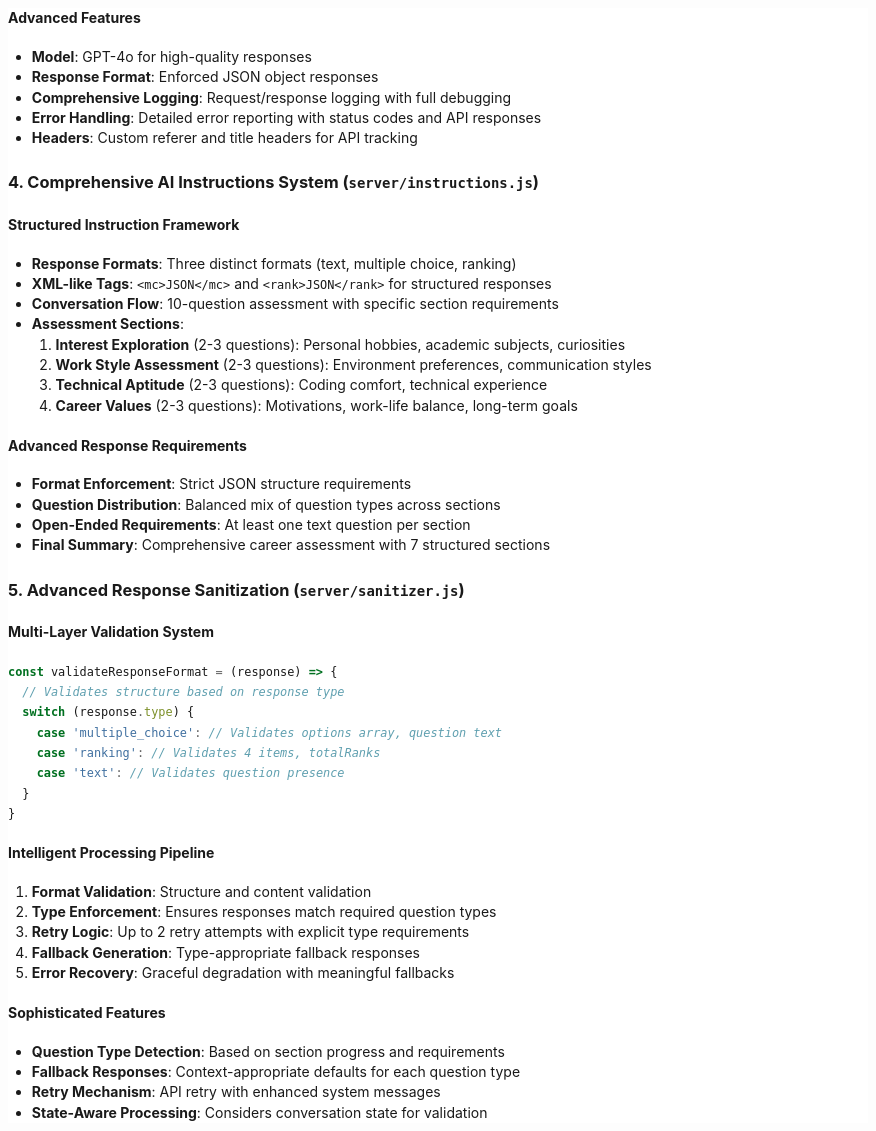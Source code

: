 #### Advanced Features
- **Model**: GPT-4o for high-quality responses
- **Response Format**: Enforced JSON object responses
- **Comprehensive Logging**: Request/response logging with full debugging
- **Error Handling**: Detailed error reporting with status codes and API responses
- **Headers**: Custom referer and title headers for API tracking

### 4. Comprehensive AI Instructions System (`server/instructions.js`)

#### Structured Instruction Framework
- **Response Formats**: Three distinct formats (text, multiple choice, ranking)
- **XML-like Tags**: `<mc>JSON</mc>` and `<rank>JSON</rank>` for structured responses
- **Conversation Flow**: 10-question assessment with specific section requirements
- **Assessment Sections**:
  1. **Interest Exploration** (2-3 questions): Personal hobbies, academic subjects, curiosities
  2. **Work Style Assessment** (2-3 questions): Environment preferences, communication styles
  3. **Technical Aptitude** (2-3 questions): Coding comfort, technical experience
  4. **Career Values** (2-3 questions): Motivations, work-life balance, long-term goals

#### Advanced Response Requirements
- **Format Enforcement**: Strict JSON structure requirements
- **Question Distribution**: Balanced mix of question types across sections
- **Open-Ended Requirements**: At least one text question per section
- **Final Summary**: Comprehensive career assessment with 7 structured sections

### 5. Advanced Response Sanitization (`server/sanitizer.js`)

#### Multi-Layer Validation System
```javascript
const validateResponseFormat = (response) => {
  // Validates structure based on response type
  switch (response.type) {
    case 'multiple_choice': // Validates options array, question text
    case 'ranking': // Validates 4 items, totalRanks
    case 'text': // Validates question presence
  }
}
```

#### Intelligent Processing Pipeline
1. **Format Validation**: Structure and content validation
2. **Type Enforcement**: Ensures responses match required question types
3. **Retry Logic**: Up to 2 retry attempts with explicit type requirements
4. **Fallback Generation**: Type-appropriate fallback responses
5. **Error Recovery**: Graceful degradation with meaningful fallbacks

#### Sophisticated Features
- **Question Type Detection**: Based on section progress and requirements
- **Fallback Responses**: Context-appropriate defaults for each question type
- **Retry Mechanism**: API retry with enhanced system messages
- **State-Aware Processing**: Considers conversation state for validation
